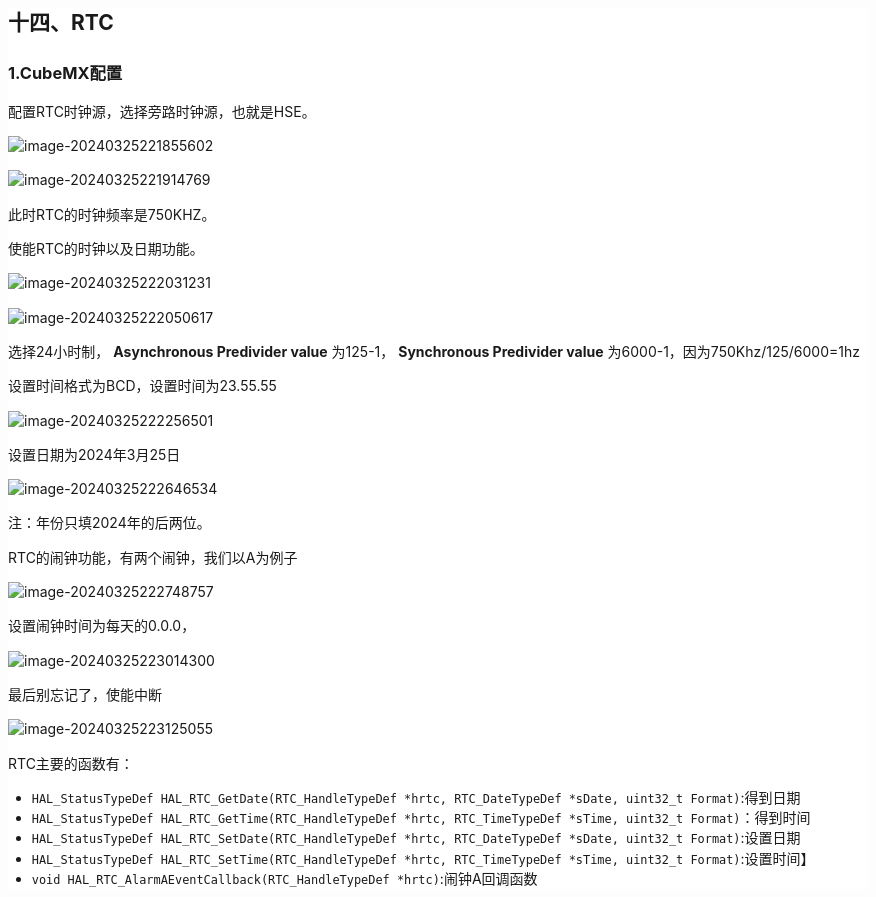 ## 十四、RTC

### 1.CubeMX配置

配置RTC时钟源，选择旁路时钟源，也就是HSE。

![image-20240325221855602](https://raw.githubusercontent.com/CYFS3/Typroa/main/202403260034869.png)

![image-20240325221914769](https://raw.githubusercontent.com/CYFS3/Typroa/main/202403260034870.png)

此时RTC的时钟频率是750KHZ。

使能RTC的时钟以及日期功能。

![image-20240325222031231](https://raw.githubusercontent.com/CYFS3/Typroa/main/202403260034871.png)

![image-20240325222050617](https://raw.githubusercontent.com/CYFS3/Typroa/main/202403260034872.png)

选择24小时制，      **Asynchronous Predivider value**  为125-1，      **Synchronous Predivider value**  为6000-1，因为750Khz/125/6000=1hz

设置时间格式为BCD，设置时间为23.55.55

![image-20240325222256501](https://raw.githubusercontent.com/CYFS3/Typroa/main/202403260034873.png)

设置日期为2024年3月25日

![image-20240325222646534](https://raw.githubusercontent.com/CYFS3/Typroa/main/202403260034874.png)

注：年份只填2024年的后两位。

RTC的闹钟功能，有两个闹钟，我们以A为例子

![image-20240325222748757](https://raw.githubusercontent.com/CYFS3/Typroa/main/202403260034875.png)

设置闹钟时间为每天的0.0.0，

![image-20240325223014300](https://raw.githubusercontent.com/CYFS3/Typroa/main/202403260034876.png)

最后别忘记了，使能中断

![image-20240325223125055](https://raw.githubusercontent.com/CYFS3/Typroa/main/202403260034877.png)

RTC主要的函数有：

* `HAL_StatusTypeDef HAL_RTC_GetDate(RTC_HandleTypeDef *hrtc, RTC_DateTypeDef *sDate, uint32_t Format)`:得到日期
* `HAL_StatusTypeDef HAL_RTC_GetTime(RTC_HandleTypeDef *hrtc, RTC_TimeTypeDef *sTime, uint32_t Format)`：得到时间
* `HAL_StatusTypeDef HAL_RTC_SetDate(RTC_HandleTypeDef *hrtc, RTC_DateTypeDef *sDate, uint32_t Format)`:设置日期
* `HAL_StatusTypeDef HAL_RTC_SetTime(RTC_HandleTypeDef *hrtc, RTC_TimeTypeDef *sTime, uint32_t Format)`:设置时间】
* `void HAL_RTC_AlarmAEventCallback(RTC_HandleTypeDef *hrtc)`:闹钟A回调函数
